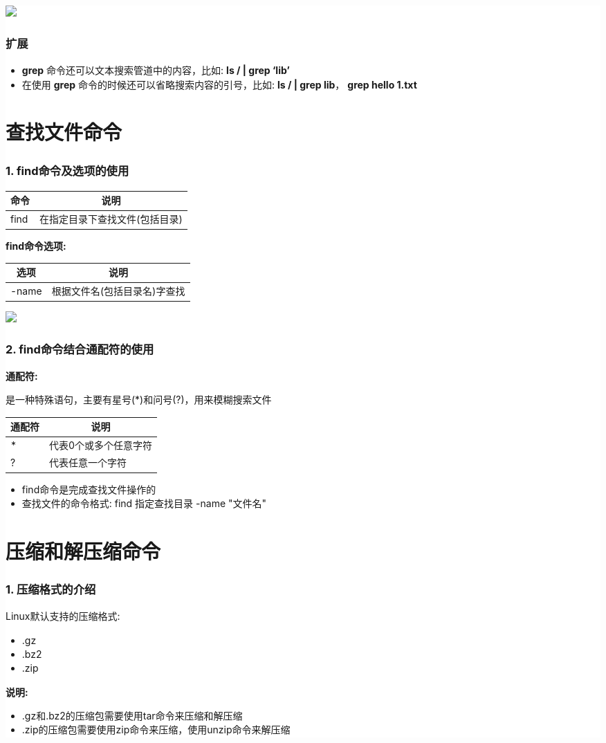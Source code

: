 ![](Pasted%20image%2020231125123324.png)

### 扩展

- **grep** 命令还可以文本搜索管道中的内容，比如: **ls / | grep ‘lib’**
- 在使用 **grep** 命令的时候还可以省略搜索内容的引号，比如: **ls / | grep lib**， **grep hello 1.txt**

# 查找文件命令

### 1. find命令及选项的使用

|命令|说明|
|---|---|
|find|在指定目录下查找文件(包括目录)|

**find命令选项:**

|选项|说明|
|---|---|
|-name|根据文件名(包括目录名)字查找|

![](Pasted%20image%2020231125124826.png)

### 2. find命令结合通配符的使用

**通配符:**

是一种特殊语句，主要有星号(*)和问号(?)，用来模糊搜索文件

|通配符|说明|
|---|---|
|*|代表0个或多个任意字符|
|?|代表任意一个字符|

- find命令是完成查找文件操作的
- 查找文件的命令格式: find 指定查找目录 -name "文件名"

# 压缩和解压缩命令

### 1. 压缩格式的介绍

Linux默认支持的压缩格式:

- .gz
- .bz2
- .zip

**说明:**

- .gz和.bz2的压缩包需要使用tar命令来压缩和解压缩
- .zip的压缩包需要使用zip命令来压缩，使用unzip命令来解压缩

